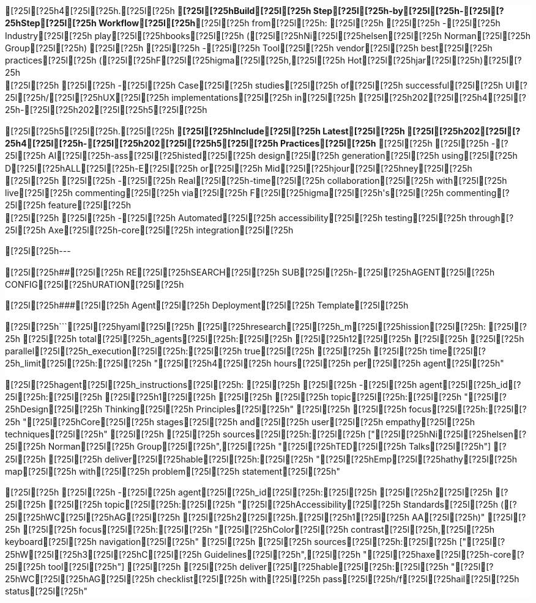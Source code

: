 [?25l[?25h4[?25l[?25h.[?25l[?25h **[?25l[?25hBuild[?25l[?25h Step[?25l[?25h-by[?25l[?25h-[?25l[?25hStep[?25l[?25h Workflow[?25l[?25h**[?25l[?25h from[?25l[?25h:
[?25l[?25h  [?25l[?25h -[?25l[?25h Industry[?25l[?25h play[?25l[?25hbooks[?25l[?25h ([?25l[?25hNi[?25l[?25helsen[?25l[?25h Norman[?25l[?25h Group[?25l[?25h)
[?25l[?25h  [?25l[?25h -[?25l[?25h Tool[?25l[?25h vendor[?25l[?25h best[?25l[?25h practices[?25l[?25h ([?25l[?25hF[?25l[?25higma[?25l[?25h,[?25l[?25h Hot[?25l[?25hjar[?25l[?25h)[?25l[?25h  
[?25l[?25h  [?25l[?25h -[?25l[?25h Case[?25l[?25h studies[?25l[?25h of[?25l[?25h successful[?25l[?25h UI[?25l[?25h/[?25l[?25hUX[?25l[?25h implementations[?25l[?25h in[?25l[?25h [?25l[?25h202[?25l[?25h4[?25l[?25h-[?25l[?25h202[?25l[?25h5[?25l[?25h  

[?25l[?25h5[?25l[?25h.[?25l[?25h **[?25l[?25hInclude[?25l[?25h Latest[?25l[?25h [?25l[?25h202[?25l[?25h4[?25l[?25h-[?25l[?25h202[?25l[?25h5[?25l[?25h Practices[?25l[?25h**
[?25l[?25h  [?25l[?25h -[?25l[?25h AI[?25l[?25h-ass[?25l[?25histed[?25l[?25h design[?25l[?25h generation[?25l[?25h using[?25l[?25h D[?25l[?25hALL[?25l[?25h-E[?25l[?25h or[?25l[?25h Mid[?25l[?25hjour[?25l[?25hney[?25l[?25h  
[?25l[?25h  [?25l[?25h -[?25l[?25h Real[?25l[?25h-time[?25l[?25h collaboration[?25l[?25h with[?25l[?25h live[?25l[?25h commenting[?25l[?25h via[?25l[?25h F[?25l[?25higma[?25l[?25h's[?25l[?25h commenting[?25l[?25h feature[?25l[?25h  
[?25l[?25h  [?25l[?25h -[?25l[?25h Automated[?25l[?25h accessibility[?25l[?25h testing[?25l[?25h through[?25l[?25h Axe[?25l[?25h-core[?25l[?25h integration[?25l[?25h  

[?25l[?25h---

[?25l[?25h##[?25l[?25h RE[?25l[?25hSEARCH[?25l[?25h SUB[?25l[?25h-[?25l[?25hAGENT[?25l[?25h CONFIG[?25l[?25hURATION[?25l[?25h

[?25l[?25h###[?25l[?25h Agent[?25l[?25h Deployment[?25l[?25h Template[?25l[?25h

[?25l[?25h```[?25l[?25hyaml[?25l[?25h
[?25l[?25hresearch[?25l[?25h_m[?25l[?25hission[?25l[?25h:
[?25l[?25h [?25l[?25h total[?25l[?25h_agents[?25l[?25h:[?25l[?25h [?25l[?25h12[?25l[?25h
[?25l[?25h [?25l[?25h parallel[?25l[?25h_execution[?25l[?25h:[?25l[?25h true[?25l[?25h
[?25l[?25h [?25l[?25h time[?25l[?25h_limit[?25l[?25h:[?25l[?25h "[?25l[?25h4[?25l[?25h hours[?25l[?25h per[?25l[?25h agent[?25l[?25h"

[?25l[?25hagent[?25l[?25h_instructions[?25l[?25h:
[?25l[?25h [?25l[?25h -[?25l[?25h agent[?25l[?25h_id[?25l[?25h:[?25l[?25h [?25l[?25h1[?25l[?25h
[?25l[?25h   [?25l[?25h topic[?25l[?25h:[?25l[?25h "[?25l[?25hDesign[?25l[?25h Thinking[?25l[?25h Principles[?25l[?25h"
[?25l[?25h   [?25l[?25h focus[?25l[?25h:[?25l[?25h "[?25l[?25hCore[?25l[?25h stages[?25l[?25h and[?25l[?25h user[?25l[?25h empathy[?25l[?25h techniques[?25l[?25h"
[?25l[?25h   [?25l[?25h sources[?25l[?25h:[?25l[?25h ["[?25l[?25hNi[?25l[?25helsen[?25l[?25h Norman[?25l[?25h Group[?25l[?25h",[?25l[?25h "[?25l[?25hTED[?25l[?25h Talks[?25l[?25h"]
[?25l[?25h   [?25l[?25h deliver[?25l[?25hable[?25l[?25h:[?25l[?25h "[?25l[?25hEmp[?25l[?25hathy[?25l[?25h map[?25l[?25h with[?25l[?25h problem[?25l[?25h statement[?25l[?25h"

[?25l[?25h [?25l[?25h -[?25l[?25h agent[?25l[?25h_id[?25l[?25h:[?25l[?25h [?25l[?25h2[?25l[?25h
[?25l[?25h   [?25l[?25h topic[?25l[?25h:[?25l[?25h "[?25l[?25hAccessibility[?25l[?25h Standards[?25l[?25h ([?25l[?25hWC[?25l[?25hAG[?25l[?25h [?25l[?25h2[?25l[?25h.[?25l[?25h1[?25l[?25h AA[?25l[?25h)"
[?25l[?25h   [?25l[?25h focus[?25l[?25h:[?25l[?25h "[?25l[?25hColor[?25l[?25h contrast[?25l[?25h,[?25l[?25h keyboard[?25l[?25h navigation[?25l[?25h"
[?25l[?25h   [?25l[?25h sources[?25l[?25h:[?25l[?25h ["[?25l[?25hW[?25l[?25h3[?25l[?25hC[?25l[?25h Guidelines[?25l[?25h",[?25l[?25h "[?25l[?25haxe[?25l[?25h-core[?25l[?25h tool[?25l[?25h"]
[?25l[?25h   [?25l[?25h deliver[?25l[?25hable[?25l[?25h:[?25l[?25h "[?25l[?25hWC[?25l[?25hAG[?25l[?25h checklist[?25l[?25h with[?25l[?25h pass[?25l[?25h/f[?25l[?25hail[?25l[?25h status[?25l[?25h"
